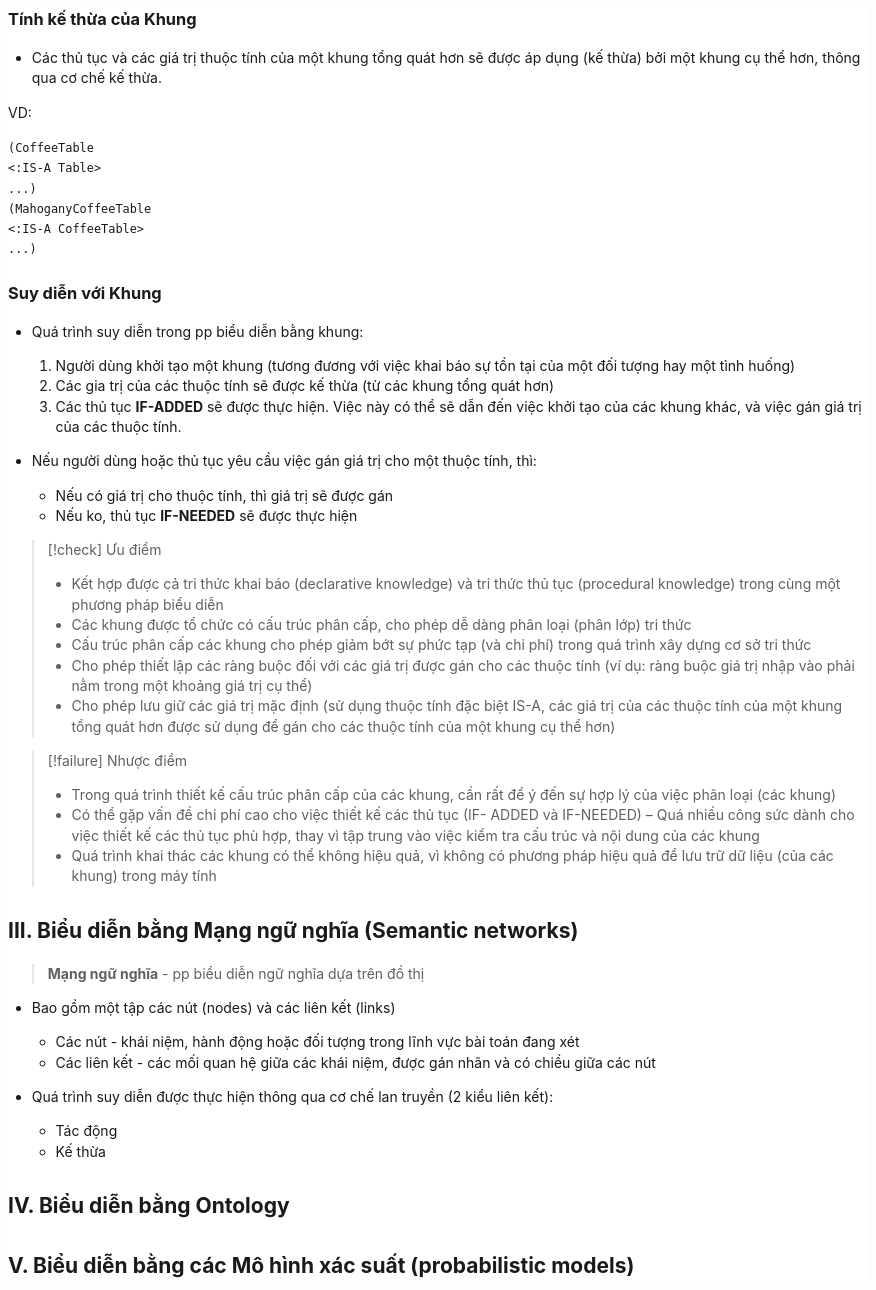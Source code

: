 ### Tính kế thừa của Khung
* Các thủ tục và các giá trị thuộc tính của một khung tổng quát hơn sẽ được áp dụng (kế thừa) bởi một khung cụ thể hơn, thông qua cơ chế kế thừa.

VD:
```shell
(CoffeeTable
<:IS-A Table> 
...) 
(MahoganyCoffeeTable 
<:IS-A CoffeeTable> 
...)
```

### Suy diễn với Khung
* Quá trình suy diễn trong pp biểu diễn bằng khung:
	1. Người dùng khởi tạo một khung (tương đương với việc khai báo sự tồn tại của một đối tượng hay một tình huống)
	2. Các gia trị của các thuộc tính sẽ được kế thừa (từ các khung tổng quát hơn)
	3. Các thủ tục **IF-ADDED** sẽ được thực hiện. Việc này có thể sẽ dẫn đến việc khởi tạo của các khung khác, và việc gán giá trị của các thuộc tính.

* Nếu người dùng hoặc thủ tục yêu cầu việc gán giá trị cho một thuộc tính, thì:
	* Nếu có giá trị cho thuộc tính, thì giá trị sẽ được gán
	* Nếu ko, thủ tục **IF-NEEDED** sẽ được thực hiện

> [!check] Ưu điểm
> * Kết hợp được cả tri thức khai báo (declarative knowledge) và tri thức thủ tục (procedural knowledge) trong cùng một phương pháp biểu diễn
> * Các khung được tổ chức có cấu trúc phân cấp, cho phép dễ dàng phân loại (phân lớp) tri thức
> * Cấu trúc phân cấp các khung cho phép giảm bớt sự phức tạp (và chi phí) trong quá trình xây dựng cơ sở tri thức
> * Cho phép thiết lập các ràng buộc đối với các giá trị được gán cho các thuộc tính (ví dụ: ràng buộc giá trị nhập vào phải nằm trong một khoảng giá trị cụ thể)
> * Cho phép lưu giữ các giá trị mặc định (sử dụng thuộc tính đặc biệt IS-A, các giá trị của các thuộc tính của một khung tổng quát hơn được sử dụng để gán cho các thuộc tính của một khung cụ thể hơn)

> [!failure] Nhược điểm
> * Trong quá trình thiết kế cấu trúc phân cấp của các khung, cần rất để ý đến sự hợp lý của việc phân loại (các khung)
> * Có thể gặp vấn đề chi phí cao cho việc thiết kế các thủ tục (IF- ADDED và IF-NEEDED) – Quá nhiều công sức dành cho việc thiết kế các thủ tục phù hợp, thay vì tập trung vào việc kiểm tra cấu trúc và nội dung của các khung
> * Quá trình khai thác các khung có thể không hiệu quả, vì không có phương pháp hiệu quả để lưu trữ dữ liệu (của các khung) trong máy tính

## III. Biểu diễn bằng Mạng ngữ nghĩa (Semantic networks)
> **Mạng ngữ nghĩa** - pp biểu diễn ngữ nghĩa dựa trên đồ thị

* Bao gồm một tập các nút (nodes) và các liên kết (links)
	* Các nút - khái niệm, hành động hoặc đối tượng trong lĩnh vực bài toán đang xét
	* Các liên kết - các mối quan hệ giữa các khái niệm, được gán nhãn và có chiều giữa các nút

* Quá trình suy diễn được thực hiện thông qua cơ chế lan truyền (2 kiểu liên kết):
	* Tác động
	* Kế thừa

## IV. Biểu diễn bằng Ontology

## V. Biểu diễn bằng các Mô hình xác suất (probabilistic models)

    